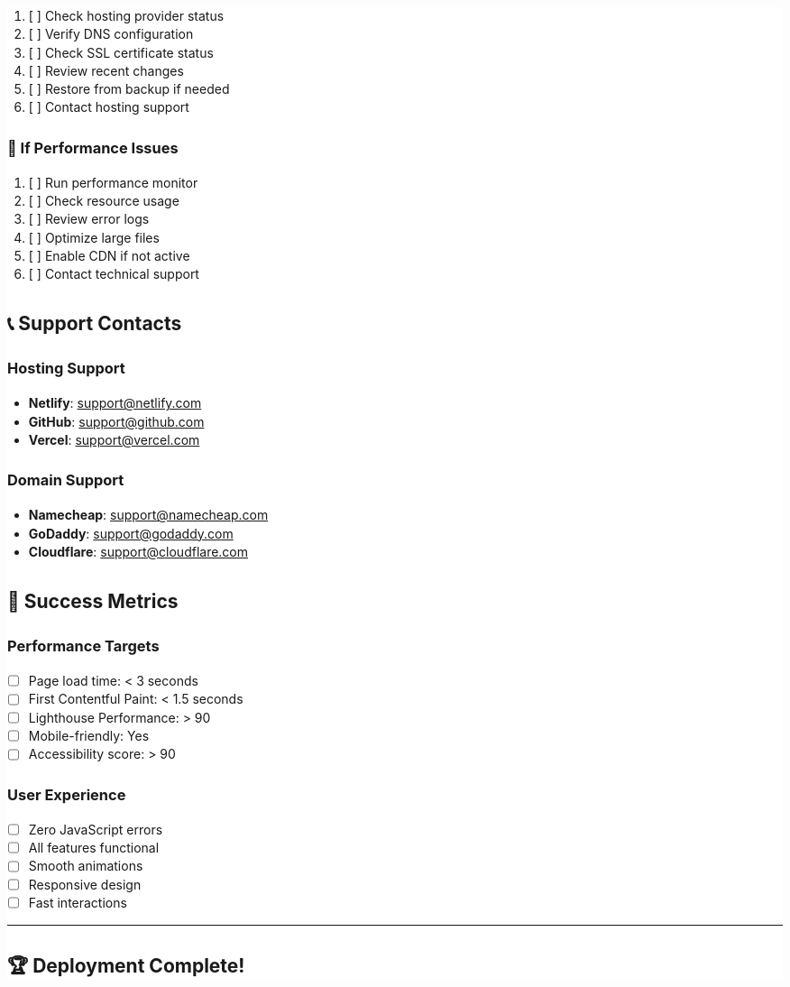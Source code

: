 1. [ ] Check hosting provider status
2. [ ] Verify DNS configuration
3. [ ] Check SSL certificate status
4. [ ] Review recent changes
5. [ ] Restore from backup if needed
6. [ ] Contact hosting support

### **🔧 If Performance Issues**

1. [ ] Run performance monitor
2. [ ] Check resource usage
3. [ ] Review error logs
4. [ ] Optimize large files
5. [ ] Enable CDN if not active
6. [ ] Contact technical support

## 📞 **Support Contacts**

### **Hosting Support**

- **Netlify**: support@netlify.com
- **GitHub**: support@github.com
- **Vercel**: support@vercel.com

### **Domain Support**

- **Namecheap**: support@namecheap.com
- **GoDaddy**: support@godaddy.com
- **Cloudflare**: support@cloudflare.com

## 🎉 **Success Metrics**

### **Performance Targets**

- [ ] Page load time: < 3 seconds
- [ ] First Contentful Paint: < 1.5 seconds
- [ ] Lighthouse Performance: > 90
- [ ] Mobile-friendly: Yes
- [ ] Accessibility score: > 90

### **User Experience**

- [ ] Zero JavaScript errors
- [ ] All features functional
- [ ] Smooth animations
- [ ] Responsive design
- [ ] Fast interactions

---

## 🏆 **Deployment Complete!**
